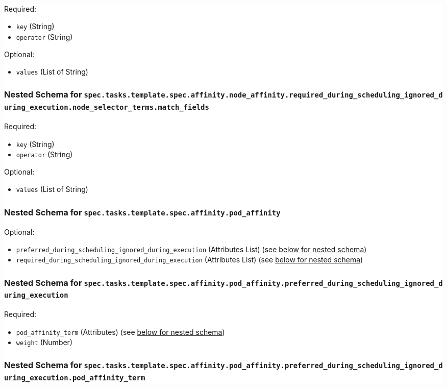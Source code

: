 Required:

- `key` (String)
- `operator` (String)

Optional:

- `values` (List of String)


<a id="nestedatt--spec--tasks--template--spec--affinity--node_affinity--required_during_scheduling_ignored_during_execution--node_selector_terms--match_fields"></a>
### Nested Schema for `spec.tasks.template.spec.affinity.node_affinity.required_during_scheduling_ignored_during_execution.node_selector_terms.match_fields`

Required:

- `key` (String)
- `operator` (String)

Optional:

- `values` (List of String)





<a id="nestedatt--spec--tasks--template--spec--affinity--pod_affinity"></a>
### Nested Schema for `spec.tasks.template.spec.affinity.pod_affinity`

Optional:

- `preferred_during_scheduling_ignored_during_execution` (Attributes List) (see [below for nested schema](#nestedatt--spec--tasks--template--spec--affinity--pod_affinity--preferred_during_scheduling_ignored_during_execution))
- `required_during_scheduling_ignored_during_execution` (Attributes List) (see [below for nested schema](#nestedatt--spec--tasks--template--spec--affinity--pod_affinity--required_during_scheduling_ignored_during_execution))

<a id="nestedatt--spec--tasks--template--spec--affinity--pod_affinity--preferred_during_scheduling_ignored_during_execution"></a>
### Nested Schema for `spec.tasks.template.spec.affinity.pod_affinity.preferred_during_scheduling_ignored_during_execution`

Required:

- `pod_affinity_term` (Attributes) (see [below for nested schema](#nestedatt--spec--tasks--template--spec--affinity--pod_affinity--preferred_during_scheduling_ignored_during_execution--pod_affinity_term))
- `weight` (Number)

<a id="nestedatt--spec--tasks--template--spec--affinity--pod_affinity--preferred_during_scheduling_ignored_during_execution--pod_affinity_term"></a>
### Nested Schema for `spec.tasks.template.spec.affinity.pod_affinity.preferred_during_scheduling_ignored_during_execution.pod_affinity_term`
